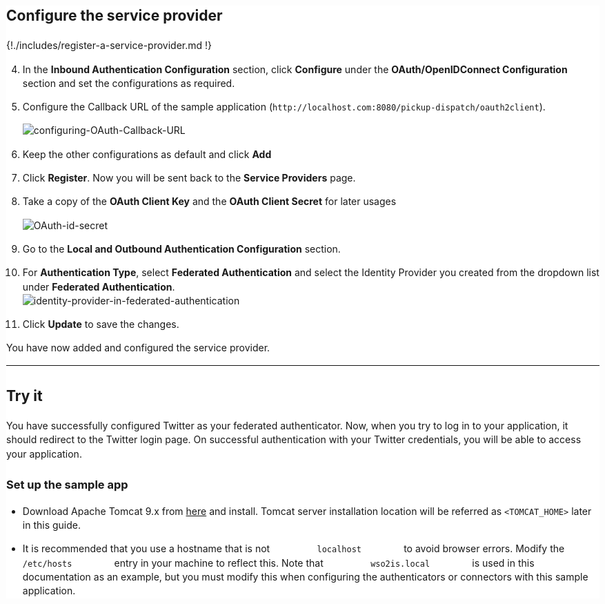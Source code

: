 
## Configure the service provider

{!./includes/register-a-service-provider.md !}

4. In the **Inbound Authentication Configuration** section, click
   **Configure** under the **OAuth/OpenIDConnect Configuration** section and
   set the configurations as required.

5. Configure the Callback URL of the sample application (`http://localhost.com:8080/pickup-dispatch/oauth2client`).

   ![configuring-OAuth-Callback-URL]({{base_path}}/assets/img/guides/oauth-callback-url.png)

6. Keep the other configurations as default and click **Add**

7. Click **Register**. Now you will be sent back to the **Service Providers** page.
8. Take a copy of the **OAuth Client Key** and the **OAuth Client Secret** for later usages

   ![OAuth-id-secret]({{base_path}}/assets/img/guides/oauth-id-secret.png)


9. Go to the **Local and Outbound Authentication Configuration**
   section.

10. For **Authentication Type**, select **Federated Authentication**  and select the
    Identity Provider you created from the dropdown list under
    **Federated Authentication**.  
    ![identity-provider-in-federated-authentication]({{base_path}}/assets/img/guides/identity-provider-in-federated-authentication.png)

11. Click **Update** to save the changes.

You have now added and configured the service provider.

---

## Try it

You have successfully configured Twitter as your federated authenticator. Now, when you try to log in to your application, it should redirect to the Twitter login page. On successful authentication with your Twitter credentials, you will be able to access your application.

### Set up the sample app

- Download Apache Tomcat 9.x from
  [here](https://tomcat.apache.org/download-90.cgi) and install. Tomcat
  server installation location will be referred as `<TOMCAT_HOME>` later
  in this guide.

- It is recommended that you use a hostname that is not
  `          localhost         ` to avoid browser errors. Modify the
  `          /etc/hosts         ` entry in your machine to reflect this.
  Note that `          wso2is.local         ` is used in
  this documentation as an example, but you must modify this when
  configuring the authenticators or connectors with this sample
  application.
